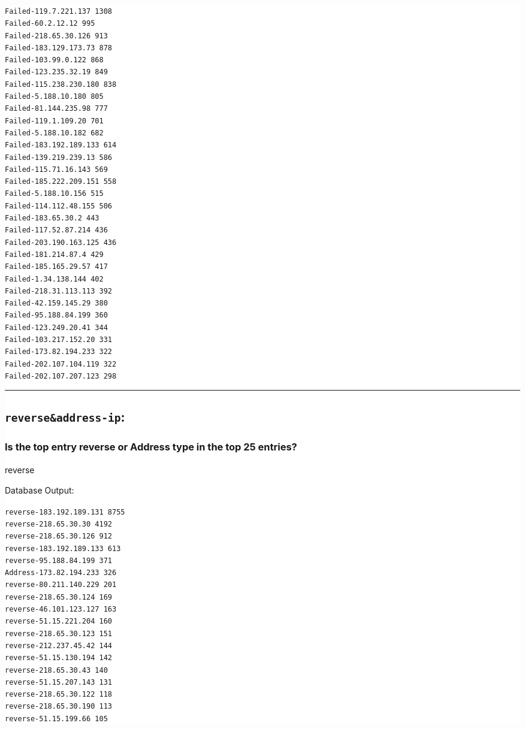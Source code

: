 ```bash
Failed-119.7.221.137 1308
Failed-60.2.12.12 995
Failed-218.65.30.126 913
Failed-183.129.173.73 878
Failed-103.99.0.122 868
Failed-123.235.32.19 849
Failed-115.238.230.180 838
Failed-5.188.10.180 805
Failed-81.144.235.98 777
Failed-119.1.109.20 701
Failed-5.188.10.182 682
Failed-183.192.189.133 614
Failed-139.219.239.13 586
Failed-115.71.16.143 569
Failed-185.222.209.151 558
Failed-5.188.10.156 515
Failed-114.112.48.155 506
Failed-183.65.30.2 443
Failed-117.52.87.214 436
Failed-203.190.163.125 436
Failed-181.214.87.4 429
Failed-185.165.29.57 417
Failed-1.34.138.144 402
Failed-218.31.113.113 392
Failed-42.159.145.29 380
Failed-95.188.84.199 360
Failed-123.249.20.41 344
Failed-103.217.152.20 331
Failed-173.82.194.233 322
Failed-202.107.104.119 322
Failed-202.107.207.123 298


```
<hr/>

## `reverse&address-ip`:

### Is the top entry reverse or Address type in the top 25 entries?

reverse

Database Output:
```bash
reverse-183.192.189.131 8755
reverse-218.65.30.30 4192
reverse-218.65.30.126 912
reverse-183.192.189.133 613
reverse-95.188.84.199 371
Address-173.82.194.233 326
reverse-80.211.140.229 201
reverse-218.65.30.124 169
reverse-46.101.123.127 163
reverse-51.15.221.204 160
reverse-218.65.30.123 151
reverse-212.237.45.42 144
reverse-51.15.130.194 142
reverse-218.65.30.43 140
reverse-51.15.207.143 131
reverse-218.65.30.122 118
reverse-218.65.30.190 113
reverse-51.15.199.66 105
```